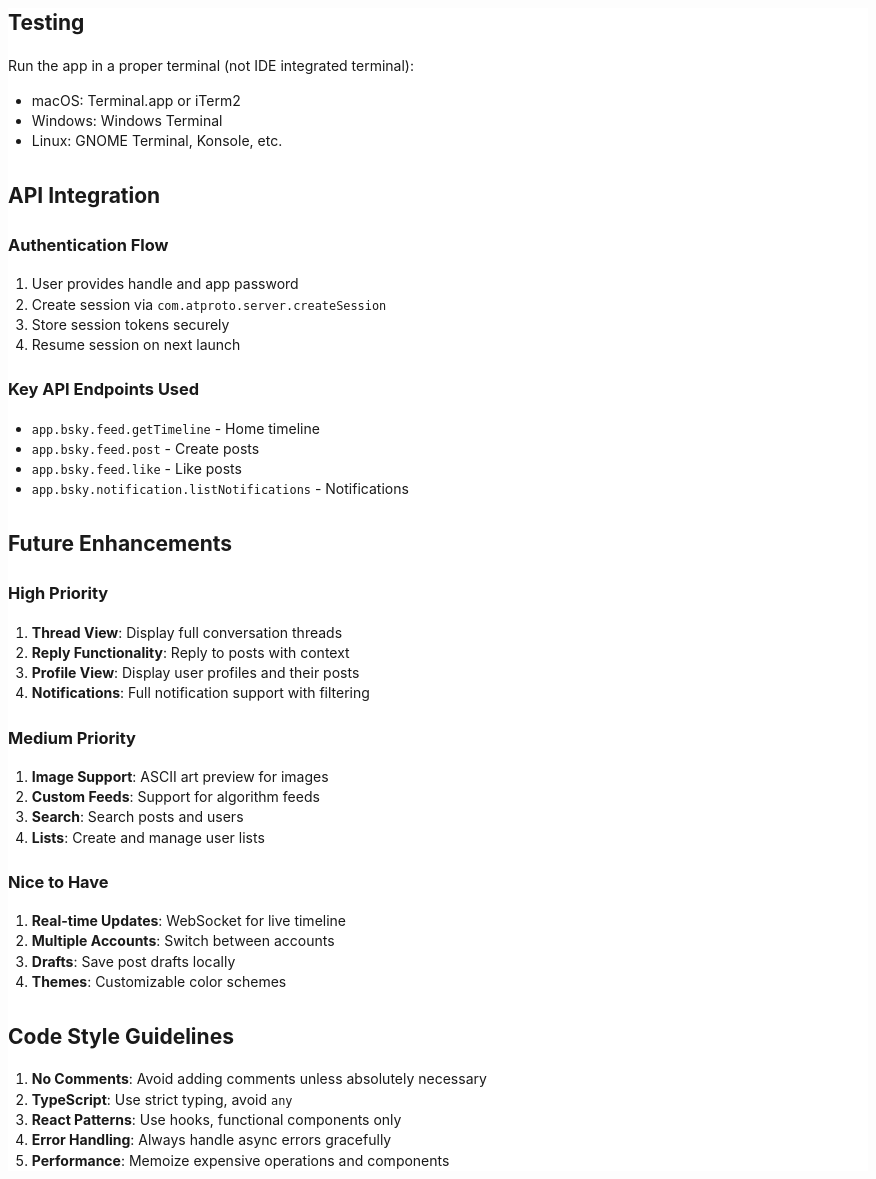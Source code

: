 ## Testing

Run the app in a proper terminal (not IDE integrated terminal):
- macOS: Terminal.app or iTerm2
- Windows: Windows Terminal
- Linux: GNOME Terminal, Konsole, etc.

## API Integration

### Authentication Flow
1. User provides handle and app password
2. Create session via `com.atproto.server.createSession`
3. Store session tokens securely
4. Resume session on next launch

### Key API Endpoints Used
- `app.bsky.feed.getTimeline` - Home timeline
- `app.bsky.feed.post` - Create posts
- `app.bsky.feed.like` - Like posts
- `app.bsky.notification.listNotifications` - Notifications

## Future Enhancements

### High Priority
1. **Thread View**: Display full conversation threads
2. **Reply Functionality**: Reply to posts with context
3. **Profile View**: Display user profiles and their posts
4. **Notifications**: Full notification support with filtering

### Medium Priority
1. **Image Support**: ASCII art preview for images
2. **Custom Feeds**: Support for algorithm feeds
3. **Search**: Search posts and users
4. **Lists**: Create and manage user lists

### Nice to Have
1. **Real-time Updates**: WebSocket for live timeline
2. **Multiple Accounts**: Switch between accounts
3. **Drafts**: Save post drafts locally
4. **Themes**: Customizable color schemes

## Code Style Guidelines

1. **No Comments**: Avoid adding comments unless absolutely necessary
2. **TypeScript**: Use strict typing, avoid `any`
3. **React Patterns**: Use hooks, functional components only
4. **Error Handling**: Always handle async errors gracefully
5. **Performance**: Memoize expensive operations and components
